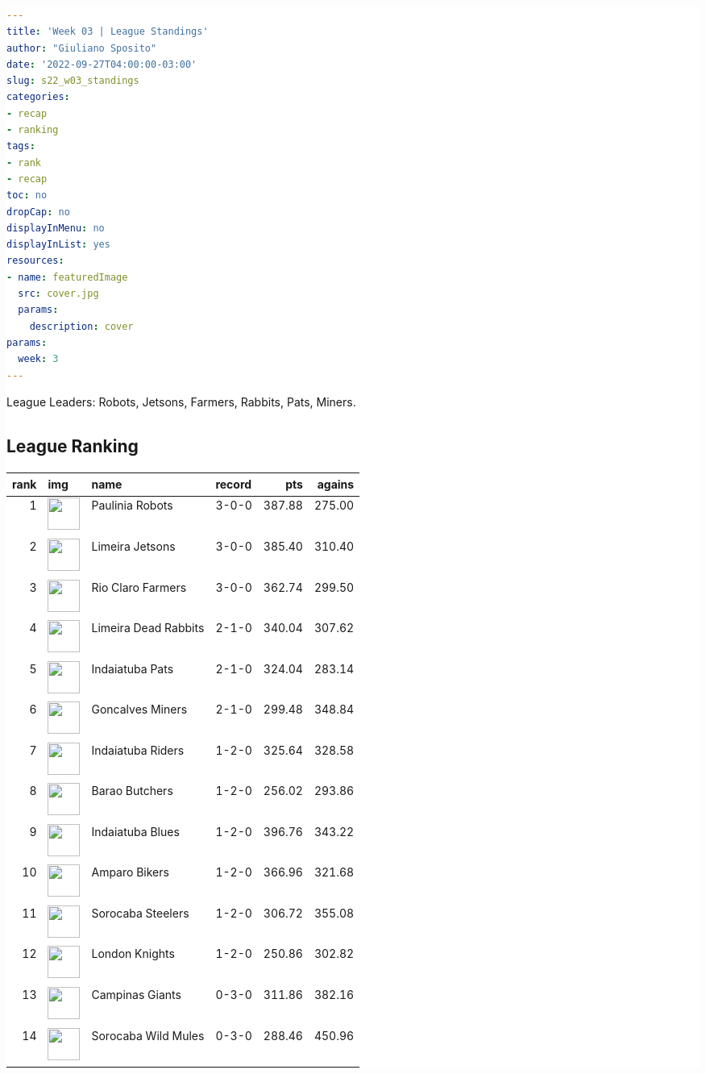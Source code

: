 ```yaml
---
title: 'Week 03 | League Standings'
author: "Giuliano Sposito"
date: '2022-09-27T04:00:00-03:00'
slug: s22_w03_standings
categories:
- recap
- ranking
tags:
- rank
- recap
toc: no
dropCap: no
displayInMenu: no
displayInList: yes
resources:
- name: featuredImage
  src: cover.jpg
  params:
    description: cover
params:
  week: 3
---
```







League Leaders: Robots, Jetsons, Farmers, Rabbits, Pats, Miners.



## League Ranking


| rank|img                                                                                                                                                                       |name                 |record |    pts| agains|
|----:|:-------------------------------------------------------------------------------------------------------------------------------------------------------------------------|:--------------------|:------|------:|------:|
|    1|<img src='https://image.fantasy.nfl.com/image/19b9a9b83996bd9277edd5144b2728cb.jpg?x=50&y=50&sig=ef99d67bd5f46b37d06b3689ee21dd20' style='width:40px;height:40px' alt=''> |Paulinia Robots      |3-0-0  | 387.88| 275.00|
|    2|<img src='https://image.fantasy.nfl.com/image/ee11061db934a162ced7c95bba16e2ba.jpg?x=50&y=50&sig=c285cc5d05c66959c087f529d874f264' style='width:40px;height:40px' alt=''> |Limeira Jetsons      |3-0-0  | 385.40| 310.40|
|    3|<img src='https://static.www.nfl.com/league/apps/fantasy/logos/avatar/240x240/NYG_2.png' style='width:40px;height:40px' alt=''>                                           |Rio Claro Farmers    |3-0-0  | 362.74| 299.50|
|    4|<img src='https://image.fantasy.nfl.com/image/e9581c5cb898a312356db64bde1176f1.jpg?x=50&y=50&sig=3ff869f3e53f6a30f094c0d6ad54695e' style='width:40px;height:40px' alt=''> |Limeira Dead Rabbits |2-1-0  | 340.04| 307.62|
|    5|<img src='https://image.fantasy.nfl.com/image/81e9ca9e01ac58835b2c263bb1e39f3f.jpg?x=50&y=50&sig=a9cab28b7db8d6f48658cae189b4f771' style='width:40px;height:40px' alt=''> |Indaiatuba Pats      |2-1-0  | 324.04| 283.14|
|    6|<img src='https://image.fantasy.nfl.com/image/2e2e87f937ca70cc5ce0ec49133f1ee1.jpg?x=50&y=50&sig=bfbec6257f27b92a4b3e9bd9b7db7006' style='width:40px;height:40px' alt=''> |Goncalves Miners     |2-1-0  | 299.48| 348.84|
|    7|<img src='https://image.fantasy.nfl.com/image/f59d87887585694b1b0bb52b47e5360b.jpg?x=50&y=50&sig=b1927e8d090cad022e5dfad66afe5848' style='width:40px;height:40px' alt=''> |Indaiatuba Riders    |1-2-0  | 325.64| 328.58|
|    8|<img src='https://static.www.nfl.com/league/apps/fantasy/logos/avatar/240x240/GB_1.png' style='width:40px;height:40px' alt=''>                                            |Barao Butchers       |1-2-0  | 256.02| 293.86|
|    9|<img src='https://image.fantasy.nfl.com/image/21bf417b9782b0f07738ae6ac9b50694.jpg?x=50&y=50&sig=105e2f13c4bdf3b445f6f377a72532b4' style='width:40px;height:40px' alt=''> |Indaiatuba Blues     |1-2-0  | 396.76| 343.22|
|   10|<img src='https://static.www.nfl.com/league/apps/fantasy/logos/avatar/240x240/SF_1.png' style='width:40px;height:40px' alt=''>                                            |Amparo Bikers        |1-2-0  | 366.96| 321.68|
|   11|<img src='https://static.www.nfl.com/league/apps/fantasy/logos/avatar/240x240/PIT_4.png' style='width:40px;height:40px' alt=''>                                           |Sorocaba Steelers    |1-2-0  | 306.72| 355.08|
|   12|<img src='https://static.www.nfl.com/league/apps/fantasy/logos/avatar/240x240/OAK_1.png' style='width:40px;height:40px' alt=''>                                           |London Knights       |1-2-0  | 250.86| 302.82|
|   13|<img src='https://static.www.nfl.com/league/apps/fantasy/logos/avatar/240x240/NYG_5.png' style='width:40px;height:40px' alt=''>                                           |Campinas Giants      |0-3-0  | 311.86| 382.16|
|   14|<img src='https://static.www.nfl.com/league/apps/fantasy/logos/avatar/240x240/PHI_4.png' style='width:40px;height:40px' alt=''>                                           |Sorocaba Wild Mules  |0-3-0  | 288.46| 450.96|

